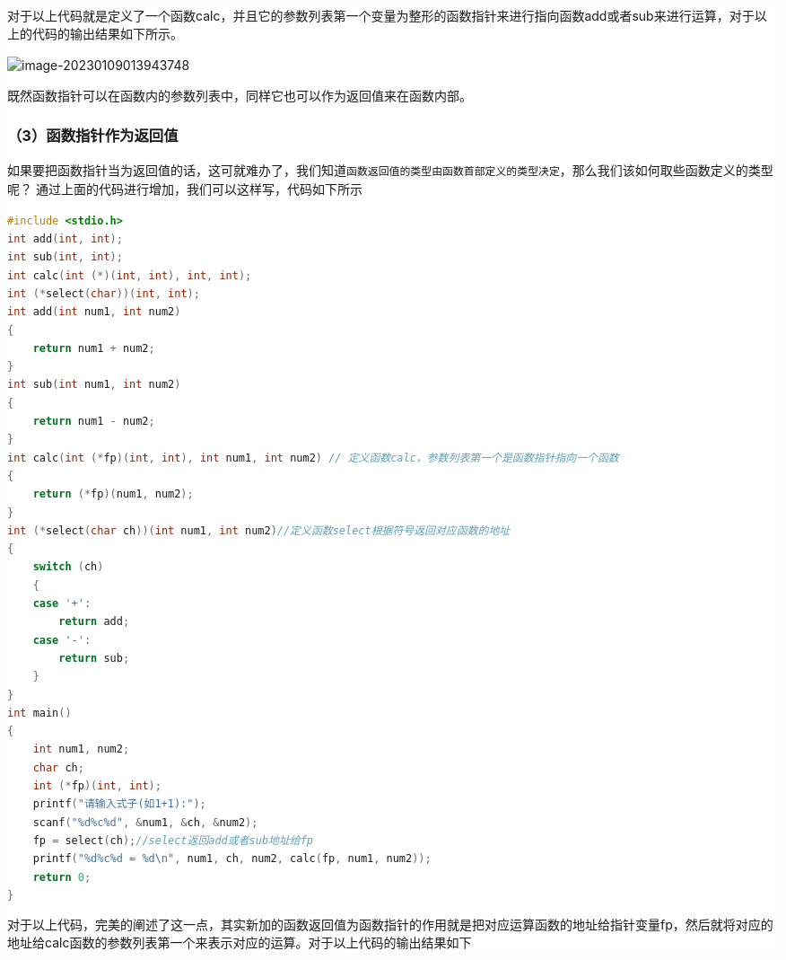 对于以上代码就是定义了一个函数calc，并且它的参数列表第一个变量为整形的函数指针来进行指向函数add或者sub来进行运算，对于以上的代码的输出结果如下所示。

![image-20230109013943748](https://luoxi2334.oss-cn-shanghai.aliyuncs.com/luoxi-picture/202301090139815.png)

既然函数指针可以在函数内的参数列表中，同样它也可以作为返回值来在函数内部。

### （3）函数指针作为返回值

如果要把函数指针当为返回值的话，这可就难办了，我们知道`函数返回值的类型由函数首部定义的类型决定`，那么我们该如何取些函数定义的类型呢？
通过上面的代码进行增加，我们可以这样写，代码如下所示

```c
#include <stdio.h>
int add(int, int);
int sub(int, int);
int calc(int (*)(int, int), int, int);
int (*select(char))(int, int);
int add(int num1, int num2)
{
    return num1 + num2;
}
int sub(int num1, int num2)
{
    return num1 - num2;
}
int calc(int (*fp)(int, int), int num1, int num2) // 定义函数calc，参数列表第一个是函数指针指向一个函数
{
    return (*fp)(num1, num2);
}
int (*select(char ch))(int num1, int num2)//定义函数select根据符号返回对应函数的地址
{
    switch (ch)
    {
    case '+':
        return add;
    case '-':
        return sub;
    }
}
int main()
{
    int num1, num2;
    char ch;
    int (*fp)(int, int);
    printf("请输入式子(如1+1):");
    scanf("%d%c%d", &num1, &ch, &num2);
    fp = select(ch);//select返回add或者sub地址给fp
    printf("%d%c%d = %d\n", num1, ch, num2, calc(fp, num1, num2));
    return 0;
}
```

对于以上代码，完美的阐述了这一点，其实新加的函数返回值为函数指针的作用就是把对应运算函数的地址给指针变量fp，然后就将对应的地址给calc函数的参数列表第一个来表示对应的运算。对于以上代码的输出结果如下
